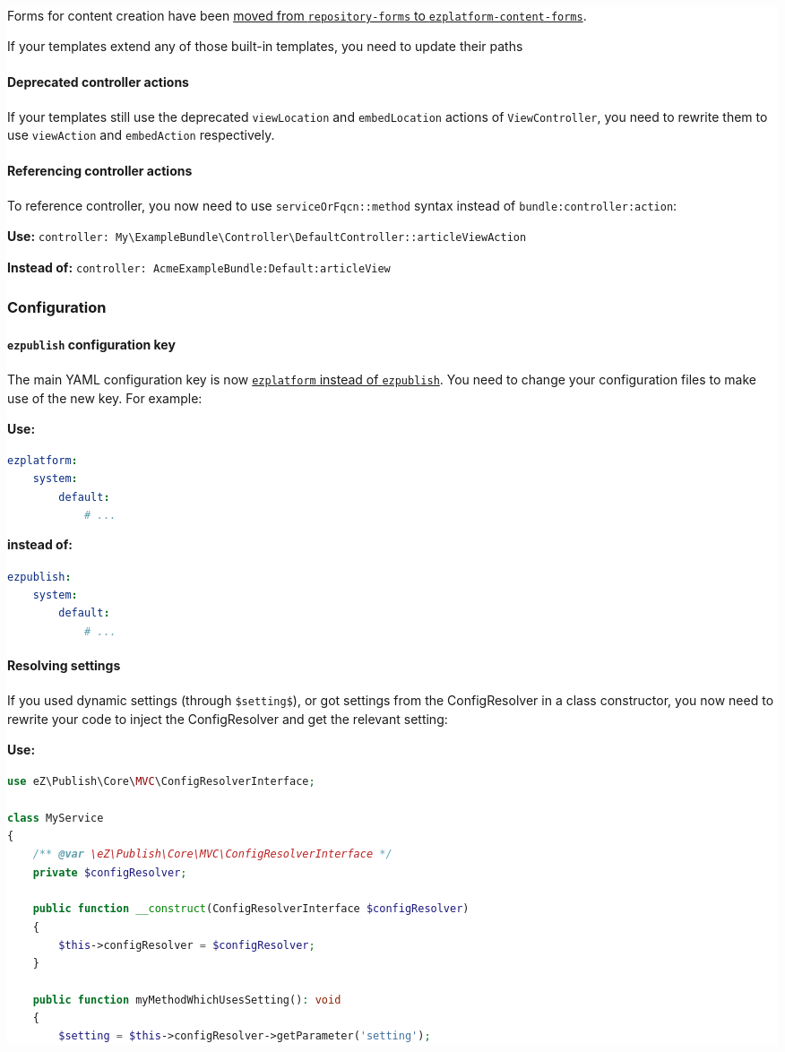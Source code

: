 Forms for content creation have been [moved from `repository-forms` to `ezplatform-content-forms`](../releases/ez_platform_v3.0_deprecations.md#repository-forms).

If your templates extend any of those built-in templates, you need to update their paths

#### Deprecated controller actions

If your templates still use the deprecated `viewLocation` and `embedLocation` actions of `ViewController`,
you need to rewrite them to use `viewAction` and `embedAction` respectively.

#### Referencing controller actions

To reference controller, you now need to use `serviceOrFqcn::method` syntax instead of
`bundle:controller:action`:

**Use:** `controller: My\ExampleBundle\Controller\DefaultController::articleViewAction`

**Instead of:** `controller: AcmeExampleBundle:Default:articleView`

### Configuration

#### `ezpublish` configuration key

The main YAML configuration key is now [`ezplatform` instead of `ezpublish`](../releases/ez_platform_v3.0_deprecations.md#configuration-through-ezplatform).
You need to change your configuration files to make use of the new key. For example:

**Use:**

``` yaml
ezplatform:
    system:
        default:
            # ...
```

**instead of:**

``` yaml
ezpublish:
    system:
        default:
            # ...
```

#### Resolving settings

If you used dynamic settings (through `$setting$`),
or got settings from the ConfigResolver in a class constructor,
you now need to rewrite your code to inject the ConfigResolver and get the relevant setting:

**Use:**

``` php
use eZ\Publish\Core\MVC\ConfigResolverInterface;

class MyService
{
    /** @var \eZ\Publish\Core\MVC\ConfigResolverInterface */
    private $configResolver;

    public function __construct(ConfigResolverInterface $configResolver)
    {
        $this->configResolver = $configResolver;
    }

    public function myMethodWhichUsesSetting(): void
    {
        $setting = $this->configResolver->getParameter('setting');
```